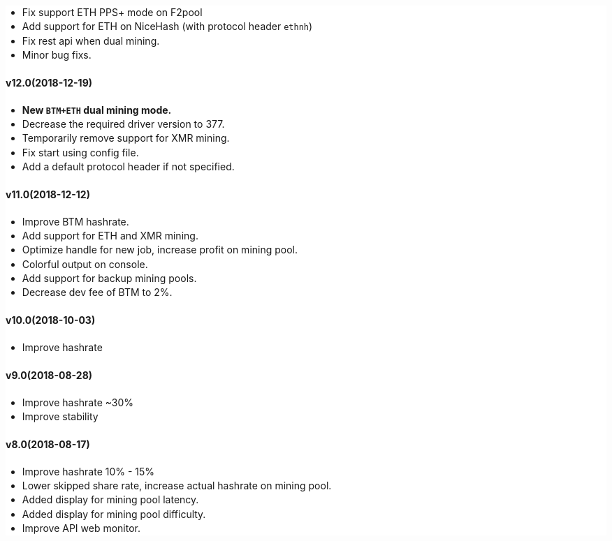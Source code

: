 - Fix support ETH PPS+ mode on F2pool
- Add support for ETH on NiceHash (with protocol header `ethnh`)
- Fix rest api when dual mining.
- Minor bug fixs.

#### v12.0(2018-12-19)

- **New `BTM+ETH` dual mining mode.**
- Decrease the required driver version to 377.
- Temporarily remove support for XMR mining.
- Fix start using config file.
- Add a default protocol header if not specified.

#### v11.0(2018-12-12)

- Improve BTM hashrate.
- Add support for ETH and XMR mining.
- Optimize handle for new job, increase profit on mining pool.
- Colorful output on console.
- Add support for backup mining pools.
- Decrease dev fee of BTM to 2%.

#### v10.0(2018-10-03)

- Improve hashrate

#### v9.0(2018-08-28)

- Improve hashrate ~30%
- Improve stability

#### v8.0(2018-08-17)

- Improve hashrate 10% - 15%
- Lower skipped share rate, increase actual hashrate on mining pool.
- Added display for mining pool latency.
- Added display for mining pool difficulty.
- Improve API web monitor.
